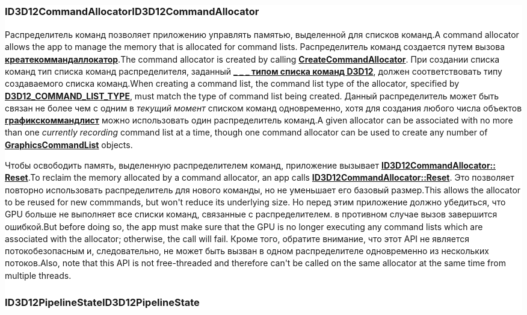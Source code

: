 ### <a name="id3d12commandallocator"></a><span data-ttu-id="a5a56-124">ID3D12CommandAllocator</span><span class="sxs-lookup"><span data-stu-id="a5a56-124">ID3D12CommandAllocator</span></span>

<span data-ttu-id="a5a56-125">Распределитель команд позволяет приложению управлять памятью, выделенной для списков команд.</span><span class="sxs-lookup"><span data-stu-id="a5a56-125">A command allocator allows the app to manage the memory that is allocated for command lists.</span></span> <span data-ttu-id="a5a56-126">Распределитель команд создается путем вызова [**креатекоммандаллокатор**](/windows/win32/api/d3d12/nf-d3d12-id3d12device-createcommandallocator).</span><span class="sxs-lookup"><span data-stu-id="a5a56-126">The command allocator is created by calling [**CreateCommandAllocator**](/windows/win32/api/d3d12/nf-d3d12-id3d12device-createcommandallocator).</span></span> <span data-ttu-id="a5a56-127">При создании списка команд тип списка команд распределителя, заданный [**\_ \_ \_ типом списка команд D3D12**](/windows/win32/api/d3d12/ne-d3d12-d3d12_command_list_type), должен соответствовать типу создаваемого списка команд.</span><span class="sxs-lookup"><span data-stu-id="a5a56-127">When creating a command list, the command list type of the allocator, specified by [**D3D12\_COMMAND\_LIST\_TYPE**](/windows/win32/api/d3d12/ne-d3d12-d3d12_command_list_type), must match the type of command list being created.</span></span> <span data-ttu-id="a5a56-128">Данный распределитель может быть связан не более чем с одним в *текущий момент* списком команд одновременно, хотя для создания любого числа объектов [**графикскоммандлист**](/windows/win32/api/d3d12/nn-d3d12-id3d12graphicscommandlist) можно использовать один распределитель команд.</span><span class="sxs-lookup"><span data-stu-id="a5a56-128">A given allocator can be associated with no more than one *currently recording* command list at a time, though one command allocator can be used to create any number of [**GraphicsCommandList**](/windows/win32/api/d3d12/nn-d3d12-id3d12graphicscommandlist) objects.</span></span>

<span data-ttu-id="a5a56-129">Чтобы освободить память, выделенную распределителем команд, приложение вызывает [**ID3D12CommandAllocator:: Reset**](/windows/win32/api/d3d12/nf-d3d12-id3d12commandallocator-reset).</span><span class="sxs-lookup"><span data-stu-id="a5a56-129">To reclaim the memory allocated by a command allocator, an app calls [**ID3D12CommandAllocator::Reset**](/windows/win32/api/d3d12/nf-d3d12-id3d12commandallocator-reset).</span></span> <span data-ttu-id="a5a56-130">Это позволяет повторно использовать распределитель для нового команды, но не уменьшает его базовый размер.</span><span class="sxs-lookup"><span data-stu-id="a5a56-130">This allows the allocator to be reused for new commmands, but won't reduce its underlying size.</span></span> <span data-ttu-id="a5a56-131">Но перед этим приложение должно убедиться, что GPU больше не выполняет все списки команд, связанные с распределителем. в противном случае вызов завершится ошибкой.</span><span class="sxs-lookup"><span data-stu-id="a5a56-131">But before doing so, the app must make sure that the GPU is no longer executing any command lists which are associated with the allocator; otherwise, the call will fail.</span></span> <span data-ttu-id="a5a56-132">Кроме того, обратите внимание, что этот API не является потокобезопасным и, следовательно, не может быть вызван в одном распределителе одновременно из нескольких потоков.</span><span class="sxs-lookup"><span data-stu-id="a5a56-132">Also, note that this API is not free-threaded and therefore can't be called on the same allocator at the same time from multiple threads.</span></span>

### <a name="id3d12pipelinestate"></a><span data-ttu-id="a5a56-133">ID3D12PipelineState</span><span class="sxs-lookup"><span data-stu-id="a5a56-133">ID3D12PipelineState</span></span>
